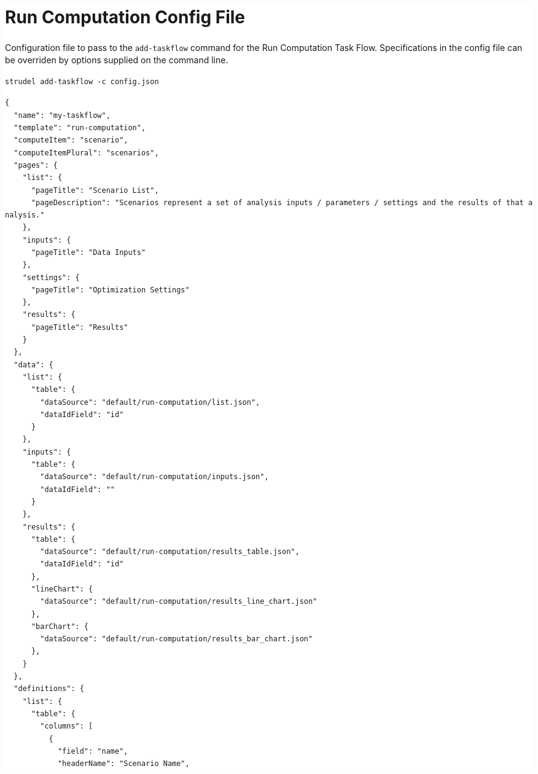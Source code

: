 # Run Computation Config File

Configuration file to pass to the `add-taskflow` command for the Run Computation Task Flow. Specifications in the config file can be overriden by options supplied on the command line.

```
strudel add-taskflow -c config.json
```

```
{
  "name": "my-taskflow",
  "template": "run-computation",
  "computeItem": "scenario",
  "computeItemPlural": "scenarios",
  "pages": {
    "list": {
      "pageTitle": "Scenario List",
      "pageDescription": "Scenarios represent a set of analysis inputs / parameters / settings and the results of that analysis."
    },
    "inputs": {
      "pageTitle": "Data Inputs"
    },
    "settings": {
      "pageTitle": "Optimization Settings"
    },
    "results": {
      "pageTitle": "Results"
    }
  },
  "data": {
    "list": {
      "table": {
        "dataSource": "default/run-computation/list.json",
        "dataIdField": "id"
      }
    },
    "inputs": {
      "table": {
        "dataSource": "default/run-computation/inputs.json",
        "dataIdField": ""
      }
    },
    "results": {
      "table": {
        "dataSource": "default/run-computation/results_table.json",
        "dataIdField": "id"
      },
      "lineChart": {
        "dataSource": "default/run-computation/results_line_chart.json"
      },
      "barChart": {
        "dataSource": "default/run-computation/results_bar_chart.json"
      },
    }
  },
  "definitions": {
    "list": {
      "table": {
        "columns": [
          { 
            "field": "name", 
            "headerName": "Scenario Name", 
```